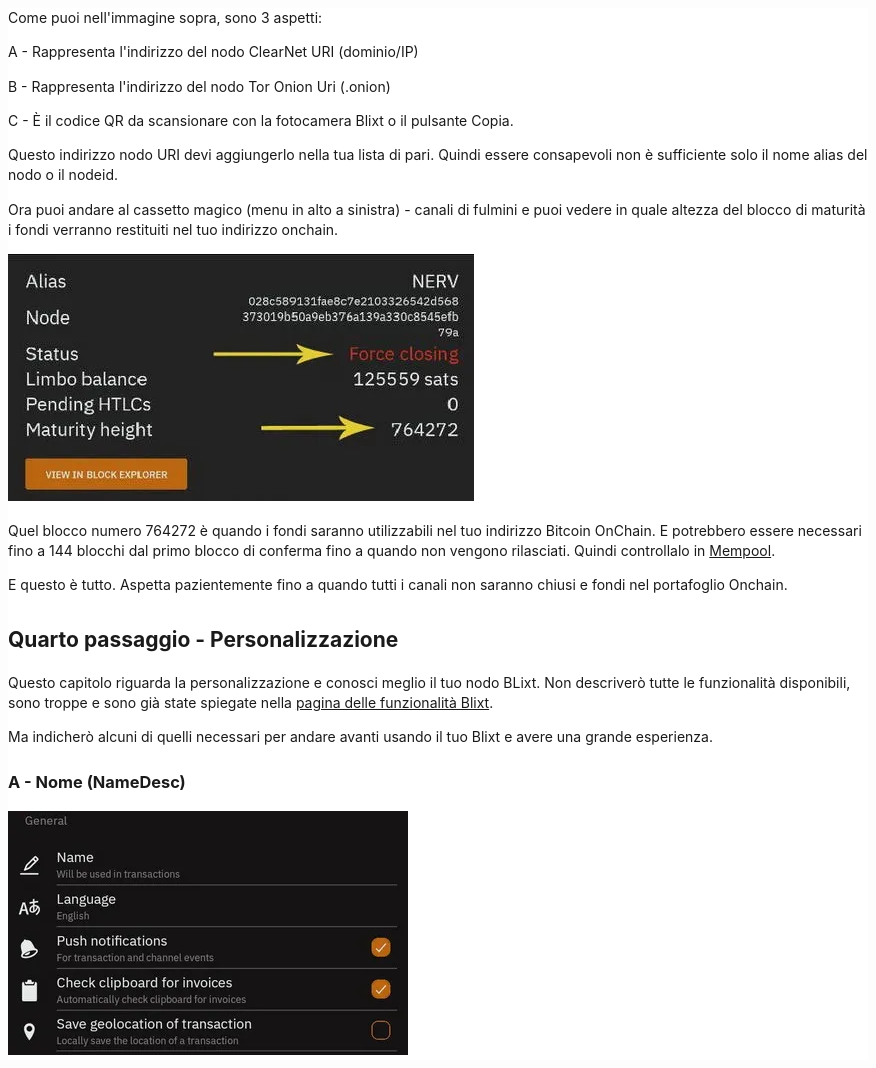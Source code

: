 Come puoi nell'immagine sopra, sono 3 aspetti:

A - Rappresenta l'indirizzo del nodo ClearNet URI (dominio/IP)

B - Rappresenta l'indirizzo del nodo Tor Onion Uri (.onion)

C - È il codice QR da scansionare con la fotocamera Blixt o il pulsante Copia.

Questo indirizzo nodo URI devi aggiungerlo nella tua lista di pari. Quindi essere consapevoli non è sufficiente solo il nome alias del nodo o il nodeid.

Ora puoi andare al cassetto magico (menu in alto a sinistra) - canali di fulmini e puoi vedere in quale altezza del blocco di maturità i fondi verranno restituiti nel tuo indirizzo onchain.

![Demo Blixt 16](assets/blixt_t16.webp)

Quel blocco numero 764272 è quando i fondi saranno utilizzabili nel tuo indirizzo Bitcoin OnChain. E potrebbero essere necessari fino a 144 blocchi dal primo blocco di conferma fino a quando non vengono rilasciati. Quindi controllalo in [Mempool](https://mempool.space/).

E questo è tutto. Aspetta pazientemente fino a quando tutti i canali non saranno chiusi e fondi nel portafoglio Onchain.

## Quarto passaggio - Personalizzazione

Questo capitolo riguarda la personalizzazione e conosci meglio il tuo nodo BLixt. Non descriverò tutte le funzionalità disponibili, sono troppe e sono già state spiegate nella [pagina delle funzionalità Blixt](https://blixtwallet.github.io/features).

Ma indicherò alcuni di quelli necessari per andare avanti usando il tuo Blixt e avere una grande esperienza.

### A - Nome (NameDesc)

![Demo Blixt 17](assets/blixt_t17.webp)
